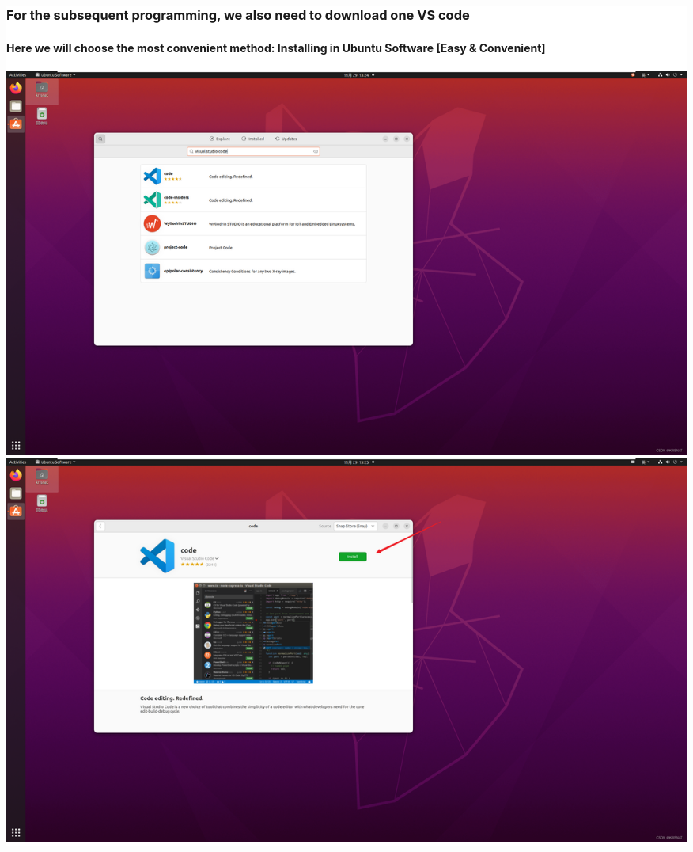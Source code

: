 ### For the subsequent programming, we also need to download one VS code
#### Here we will choose the most convenient method: **Installing in Ubuntu Software [Easy & Convenient]**  
<img src="../../../resources/4-FunctionsAndApplications/6-SDKDevelopment/5.2 -DevelopmentAndUseBasedOnROS1/1_download/vs1.jpg" alt="7.1.1-1" style="zoom:0%;" />   
<img src="../../../resources/4-FunctionsAndApplications/6-SDKDevelopment/5.2 -DevelopmentAndUseBasedOnROS1/1_download/vs2.png" alt="7.1.1-1" style="zoom:0%;" />   
